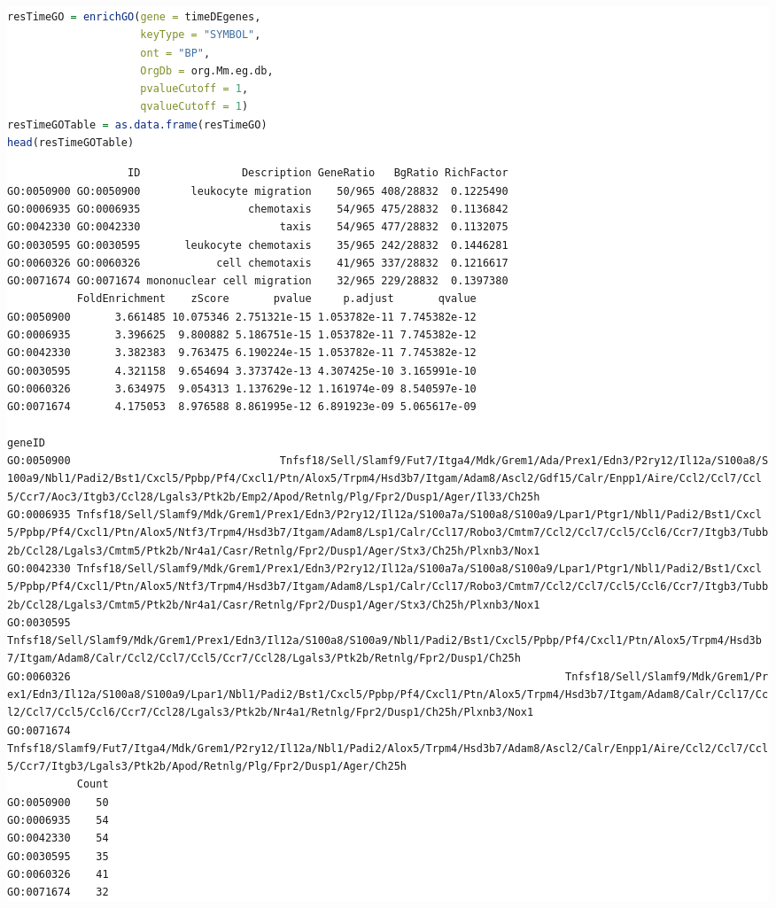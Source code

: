 
``` r
resTimeGO = enrichGO(gene = timeDEgenes, 
                     keyType = "SYMBOL",
                     ont = "BP", 
                     OrgDb = org.Mm.eg.db,
                     pvalueCutoff = 1,
                     qvalueCutoff = 1)
resTimeGOTable = as.data.frame(resTimeGO)
head(resTimeGOTable)
```

``` output
                   ID                Description GeneRatio   BgRatio RichFactor
GO:0050900 GO:0050900        leukocyte migration    50/965 408/28832  0.1225490
GO:0006935 GO:0006935                 chemotaxis    54/965 475/28832  0.1136842
GO:0042330 GO:0042330                      taxis    54/965 477/28832  0.1132075
GO:0030595 GO:0030595       leukocyte chemotaxis    35/965 242/28832  0.1446281
GO:0060326 GO:0060326            cell chemotaxis    41/965 337/28832  0.1216617
GO:0071674 GO:0071674 mononuclear cell migration    32/965 229/28832  0.1397380
           FoldEnrichment    zScore       pvalue     p.adjust       qvalue
GO:0050900       3.661485 10.075346 2.751321e-15 1.053782e-11 7.745382e-12
GO:0006935       3.396625  9.800882 5.186751e-15 1.053782e-11 7.745382e-12
GO:0042330       3.382383  9.763475 6.190224e-15 1.053782e-11 7.745382e-12
GO:0030595       4.321158  9.654694 3.373742e-13 4.307425e-10 3.165991e-10
GO:0060326       3.634975  9.054313 1.137629e-12 1.161974e-09 8.540597e-10
GO:0071674       4.175053  8.976588 8.861995e-12 6.891923e-09 5.065617e-09
                                                                                                                                                                                                                                                                                                                             geneID
GO:0050900                                 Tnfsf18/Sell/Slamf9/Fut7/Itga4/Mdk/Grem1/Ada/Prex1/Edn3/P2ry12/Il12a/S100a8/S100a9/Nbl1/Padi2/Bst1/Cxcl5/Ppbp/Pf4/Cxcl1/Ptn/Alox5/Trpm4/Hsd3b7/Itgam/Adam8/Ascl2/Gdf15/Calr/Enpp1/Aire/Ccl2/Ccl7/Ccl5/Ccr7/Aoc3/Itgb3/Ccl28/Lgals3/Ptk2b/Emp2/Apod/Retnlg/Plg/Fpr2/Dusp1/Ager/Il33/Ch25h
GO:0006935 Tnfsf18/Sell/Slamf9/Mdk/Grem1/Prex1/Edn3/P2ry12/Il12a/S100a7a/S100a8/S100a9/Lpar1/Ptgr1/Nbl1/Padi2/Bst1/Cxcl5/Ppbp/Pf4/Cxcl1/Ptn/Alox5/Ntf3/Trpm4/Hsd3b7/Itgam/Adam8/Lsp1/Calr/Ccl17/Robo3/Cmtm7/Ccl2/Ccl7/Ccl5/Ccl6/Ccr7/Itgb3/Tubb2b/Ccl28/Lgals3/Cmtm5/Ptk2b/Nr4a1/Casr/Retnlg/Fpr2/Dusp1/Ager/Stx3/Ch25h/Plxnb3/Nox1
GO:0042330 Tnfsf18/Sell/Slamf9/Mdk/Grem1/Prex1/Edn3/P2ry12/Il12a/S100a7a/S100a8/S100a9/Lpar1/Ptgr1/Nbl1/Padi2/Bst1/Cxcl5/Ppbp/Pf4/Cxcl1/Ptn/Alox5/Ntf3/Trpm4/Hsd3b7/Itgam/Adam8/Lsp1/Calr/Ccl17/Robo3/Cmtm7/Ccl2/Ccl7/Ccl5/Ccl6/Ccr7/Itgb3/Tubb2b/Ccl28/Lgals3/Cmtm5/Ptk2b/Nr4a1/Casr/Retnlg/Fpr2/Dusp1/Ager/Stx3/Ch25h/Plxnb3/Nox1
GO:0030595                                                                                                                 Tnfsf18/Sell/Slamf9/Mdk/Grem1/Prex1/Edn3/Il12a/S100a8/S100a9/Nbl1/Padi2/Bst1/Cxcl5/Ppbp/Pf4/Cxcl1/Ptn/Alox5/Trpm4/Hsd3b7/Itgam/Adam8/Calr/Ccl2/Ccl7/Ccl5/Ccr7/Ccl28/Lgals3/Ptk2b/Retnlg/Fpr2/Dusp1/Ch25h
GO:0060326                                                                              Tnfsf18/Sell/Slamf9/Mdk/Grem1/Prex1/Edn3/Il12a/S100a8/S100a9/Lpar1/Nbl1/Padi2/Bst1/Cxcl5/Ppbp/Pf4/Cxcl1/Ptn/Alox5/Trpm4/Hsd3b7/Itgam/Adam8/Calr/Ccl17/Ccl2/Ccl7/Ccl5/Ccl6/Ccr7/Ccl28/Lgals3/Ptk2b/Nr4a1/Retnlg/Fpr2/Dusp1/Ch25h/Plxnb3/Nox1
GO:0071674                                                                                                                                  Tnfsf18/Slamf9/Fut7/Itga4/Mdk/Grem1/P2ry12/Il12a/Nbl1/Padi2/Alox5/Trpm4/Hsd3b7/Adam8/Ascl2/Calr/Enpp1/Aire/Ccl2/Ccl7/Ccl5/Ccr7/Itgb3/Lgals3/Ptk2b/Apod/Retnlg/Plg/Fpr2/Dusp1/Ager/Ch25h
           Count
GO:0050900    50
GO:0006935    54
GO:0042330    54
GO:0030595    35
GO:0060326    41
GO:0071674    32
```
